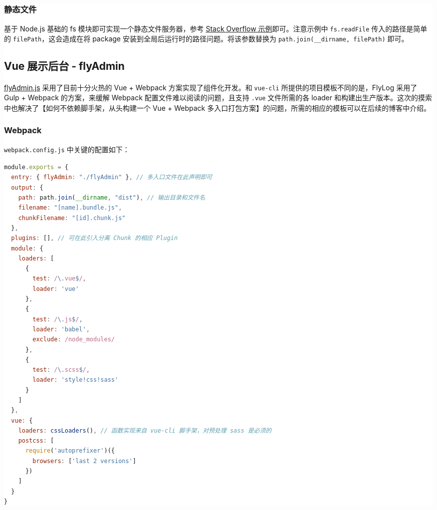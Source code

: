 ### 静态文件
基于 Node.js 基础的 fs 模块即可实现一个静态文件服务器，参考 [Stack Overflow 示例](http://stackoverflow.com/questions/16333790/node-js-quick-file-server-static-files-over-http)即可。注意示例中 `fs.readFile` 传入的路径是简单的 `filePath`，这会造成在将 package 安装到全局后运行时的路径问题。将该参数替换为 `path.join(__dirname, filePath)` 即可。


## Vue 展示后台 - flyAdmin
[flyAdmin.js](https://github.com/doodlewind/flylog/blob/master/flyAdmin.js) 采用了目前十分火热的 Vue + Webpack 方案实现了组件化开发。和 `vue-cli` 所提供的项目模板不同的是，FlyLog 采用了 Gulp + Webpack 的方案，来缓解 Webpack 配置文件难以阅读的问题，且支持 `.vue` 文件所需的各 loader 和构建出生产版本。这次的摸索中也解决了【如何不依赖脚手架，从头构建一个 Vue + Webpack 多入口打包方案】的问题，所需的相应的模板可以在后续的博客中介绍。

### Webpack
`webpack.config.js` 中关键的配置如下：

``` js
module.exports = {
  entry: { flyAdmin: "./flyAdmin" }, // 多入口文件在此声明即可
  output: {
    path: path.join(__dirname, "dist"), // 输出目录和文件名
    filename: "[name].bundle.js",
    chunkFilename: "[id].chunk.js"
  },
  plugins: [], // 可在此引入分离 Chunk 的相应 Plugin
  module: {
    loaders: [
      {
        test: /\.vue$/,
        loader: 'vue'
      },
      {
        test: /\.js$/,
        loader: 'babel',
        exclude: /node_modules/
      },
      {
        test: /\.scss$/,
        loader: 'style!css!sass'
      }
    ]
  },
  vue: {
    loaders: cssLoaders(), // 函数实现来自 vue-cli 脚手架，对预处理 sass 是必须的
    postcss: [
      require('autoprefixer')({
        browsers: ['last 2 versions']
      })
    ]
  }
}
```
